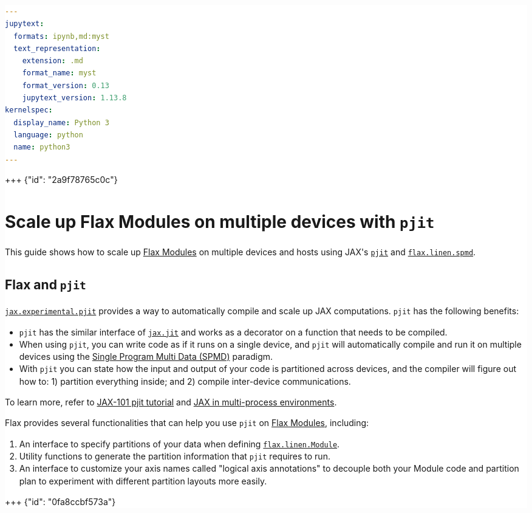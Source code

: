 ```yaml
---
jupytext:
  formats: ipynb,md:myst
  text_representation:
    extension: .md
    format_name: myst
    format_version: 0.13
    jupytext_version: 1.13.8
kernelspec:
  display_name: Python 3
  language: python
  name: python3
---
```


+++ {"id": "2a9f78765c0c"}

# Scale up Flax Modules on multiple devices with `pjit`

This guide shows how to scale up [Flax Modules](https://flax.readthedocs.io/en/latest/developer_notes/module_lifecycle.html) on multiple devices and hosts using JAX's [`pjit`](https://jax.readthedocs.io/en/latest/jax.experimental.pjit.html#module-jax.experimental.pjit) and [`flax.linen.spmd`](https://flax.readthedocs.io/en/latest/api_reference/flax.linen.html#module-flax.linen.spmd).

## Flax and `pjit`

[`jax.experimental.pjit`](https://jax.readthedocs.io/en/latest/jax.experimental.pjit.html) provides a way to automatically compile and scale up JAX computations. `pjit` has the following benefits:

* `pjit` has the similar interface of [`jax.jit`](https://jax.readthedocs.io/en/latest/jax-101/02-jitting.html) and works as a decorator on a function that needs to be compiled.
* When using `pjit`, you can write code as if it runs on a single device, and `pjit` will automatically compile and run it on multiple devices using the [Single Program Multi Data (SPMD)](https://jax.readthedocs.io/en/latest/glossary.html#term-SPMD) paradigm. 
* With `pjit` you can state how the input and output of your code is partitioned across devices, and the compiler will figure out how to: 1) partition everything inside; and 2) compile inter-device communications.

To learn more, refer to [JAX-101 pjit tutorial](https://jax.readthedocs.io/en/latest/jax-101/08-pjit.html) and [JAX in multi-process environments](https://jax.readthedocs.io/en/latest/multi_process.html).

Flax provides several functionalities that can help you use `pjit` on [Flax Modules](https://flax.readthedocs.io/en/latest/developer_notes/module_lifecycle.html), including:

1. An interface to specify partitions of your data when defining [`flax.linen.Module`](https://flax.readthedocs.io/en/latest/api_reference/flax.linen.html#module).
2. Utility functions to generate the partition information that `pjit` requires to run.
3. An interface to customize your axis names called "logical axis annotations" to decouple both your Module code and partition plan to experiment with different partition layouts more easily.

+++ {"id": "0fa8ccbf573a"}

